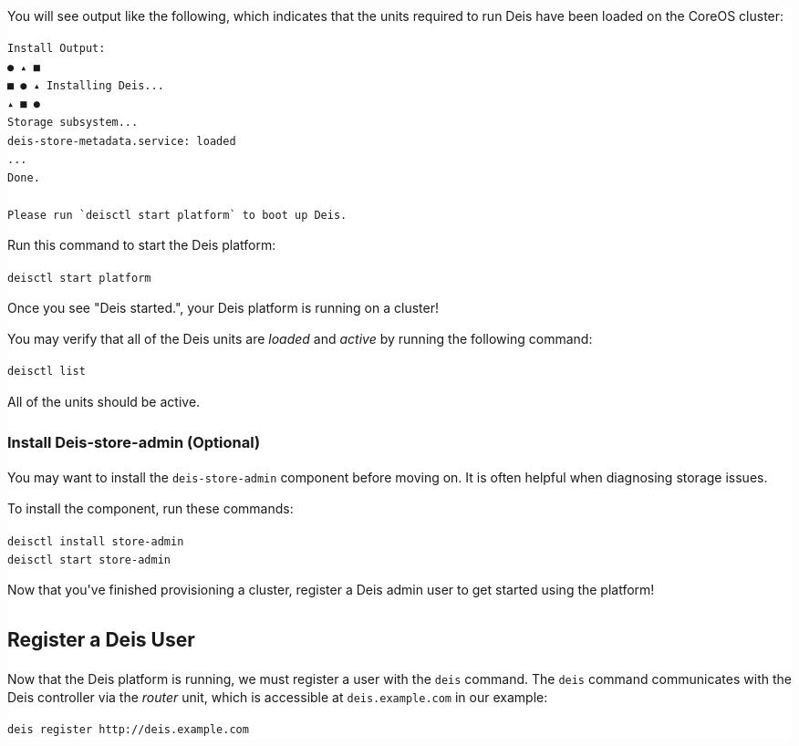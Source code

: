You will see output like the following, which indicates that the units required to run Deis have been loaded on the CoreOS cluster:

```
Install Output:
● ▴ ■
■ ● ▴ Installing Deis...
▴ ■ ●
Storage subsystem...
deis-store-metadata.service: loaded
...
Done.

Please run `deisctl start platform` to boot up Deis.
```

Run this command to start the Deis platform:

```
deisctl start platform
```

Once you see "Deis started.", your Deis platform is running on a cluster!

You may verify that all of the Deis units are _loaded_ and _active_ by running the following command:

```
deisctl list
```

All of the units should be active.

### Install Deis-store-admin (Optional)

You may want to install the `deis-store-admin` component before moving on. It is often helpful when diagnosing storage issues.

To install the component, run these commands:

```
deisctl install store-admin
deisctl start store-admin
```

Now that you've finished provisioning a cluster, register a Deis admin user to get started using the platform!

## Register a Deis User

Now that the Deis platform is running, we must register a user with the `deis` command. The `deis` command communicates with the Deis controller via the _router_ unit, which is accessible at `deis.example.com` in our example:

```
deis register http://deis.example.com
```
